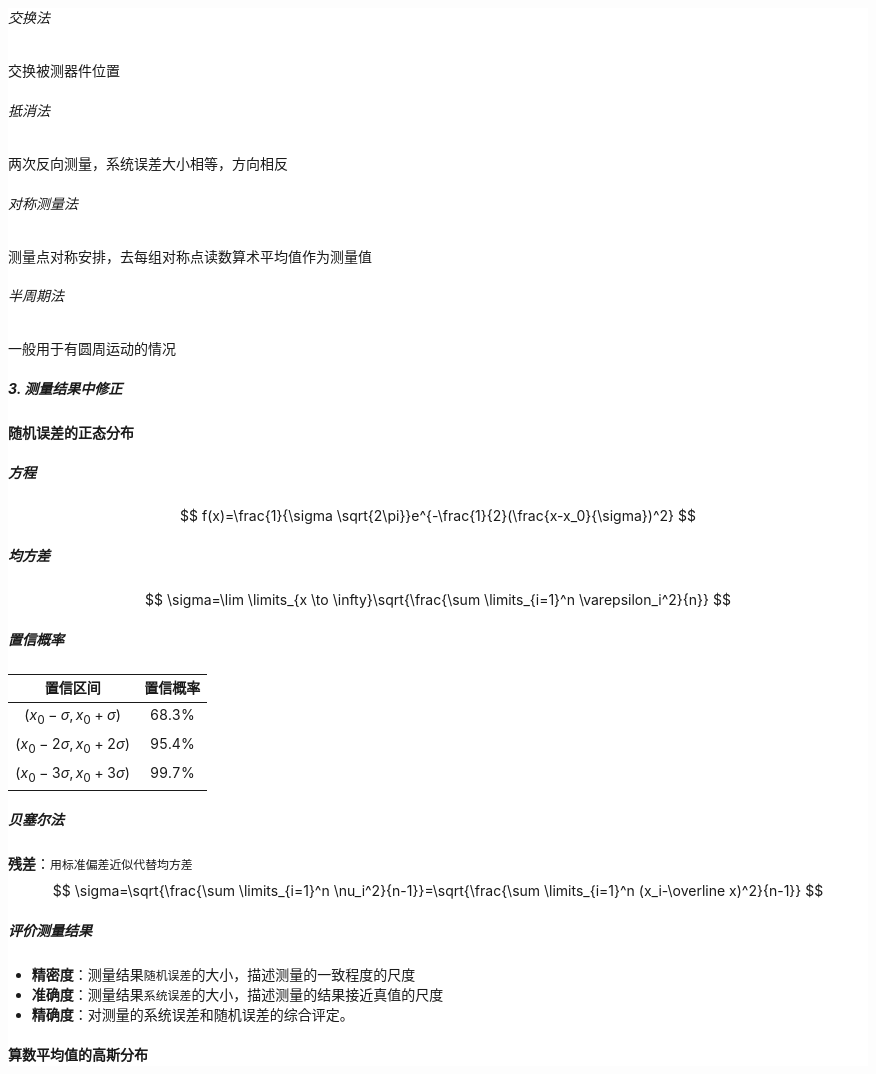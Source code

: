 ###### 交换法

交换被测器件位置

###### 抵消法

两次反向测量，系统误差大小相等，方向相反

###### 对称测量法

测量点对称安排，去每组对称点读数算术平均值作为测量值

###### 半周期法

一般用于有圆周运动的情况

##### 3. 测量结果中修正

#### 随机误差的正态分布

##### 方程

$$
f(x)=\frac{1}{\sigma \sqrt{2\pi}}e^{-\frac{1}{2}(\frac{x-x_0}{\sigma})^2}
$$

##### 均方差

$$
\sigma=\lim \limits_{x \to \infty}\sqrt{\frac{\sum \limits_{i=1}^n \varepsilon_i^2}{n}}
$$

##### 置信概率

|          置信区间           | 置信概率 |
| :-------------------------: | :------: |
|  $(x_0-\sigma,x_0+\sigma)$  |  68.3%   |
| $(x_0-2\sigma,x_0+2\sigma)$ |  95.4%   |
| $(x_0-3\sigma,x_0+3\sigma)$ |  99.7%   |

##### 贝塞尔法

**残差**：`用标准偏差近似代替均方差`
$$
\sigma=\sqrt{\frac{\sum \limits_{i=1}^n \nu_i^2}{n-1}}=\sqrt{\frac{\sum \limits_{i=1}^n (x_i-\overline x)^2}{n-1}}
$$

##### 评价测量结果

- **精密度**：测量结果`随机误差`的大小，描述测量的一致程度的尺度
- **准确度**：测量结果`系统误差`的大小，描述测量的结果接近真值的尺度
- **精确度**：对测量的系统误差和随机误差的综合评定。

#### 算数平均值的高斯分布
